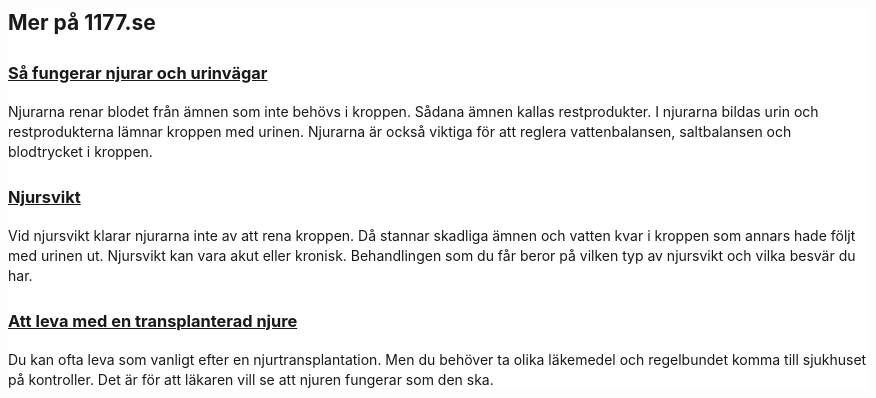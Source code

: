 Mer på 1177.se
--------------

### [Så fungerar njurar och urinvägar](https://www.1177.se/liv--halsa/sa-fungerar-kroppen/njurar-och-urinvagar/)

Njurarna renar blodet från ämnen som inte behövs i kroppen. Sådana ämnen kallas restprodukter. I njurarna bildas urin och restprodukterna lämnar kroppen med urinen. Njurarna är också viktiga för att reglera vattenbalansen, saltbalansen och blodtrycket i kroppen.

### [Njursvikt](https://www.1177.se/sjukdomar--besvar/njurar-och-urinvagar/njursvikt/)

Vid njursvikt klarar njurarna inte av att rena kroppen. Då stannar skadliga ämnen och vatten kvar i kroppen som annars hade följt med urinen ut. Njursvikt kan vara akut eller kronisk. Behandlingen som du får beror på vilken typ av njursvikt och vilka besvär du har.

### [Att leva med en transplanterad njure](https://www.1177.se/sjukdomar--besvar/njurar-och-urinvagar/att-leva-med-en-transplanterad-njure/)

Du kan ofta leva som vanligt efter en njurtransplantation. Men du behöver ta olika läkemedel och regelbundet komma till sjukhuset på kontroller. Det är för att läkaren vill se att njuren fungerar som den ska.
